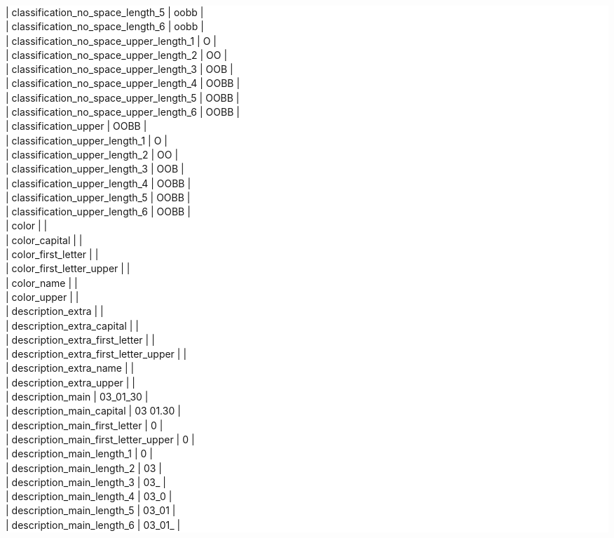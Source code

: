 | classification_no_space_length_5 | oobb |  
| classification_no_space_length_6 | oobb |  
| classification_no_space_upper_length_1 | O |  
| classification_no_space_upper_length_2 | OO |  
| classification_no_space_upper_length_3 | OOB |  
| classification_no_space_upper_length_4 | OOBB |  
| classification_no_space_upper_length_5 | OOBB |  
| classification_no_space_upper_length_6 | OOBB |  
| classification_upper | OOBB |  
| classification_upper_length_1 | O |  
| classification_upper_length_2 | OO |  
| classification_upper_length_3 | OOB |  
| classification_upper_length_4 | OOBB |  
| classification_upper_length_5 | OOBB |  
| classification_upper_length_6 | OOBB |  
| color |  |  
| color_capital |  |  
| color_first_letter |  |  
| color_first_letter_upper |  |  
| color_name |  |  
| color_upper |  |  
| description_extra |  |  
| description_extra_capital |  |  
| description_extra_first_letter |  |  
| description_extra_first_letter_upper |  |  
| description_extra_name |  |  
| description_extra_upper |  |  
| description_main | 03_01_30 |  
| description_main_capital | 03 01.30 |  
| description_main_first_letter | 0 |  
| description_main_first_letter_upper | 0 |  
| description_main_length_1 | 0 |  
| description_main_length_2 | 03 |  
| description_main_length_3 | 03_ |  
| description_main_length_4 | 03_0 |  
| description_main_length_5 | 03_01 |  
| description_main_length_6 | 03_01_ |  